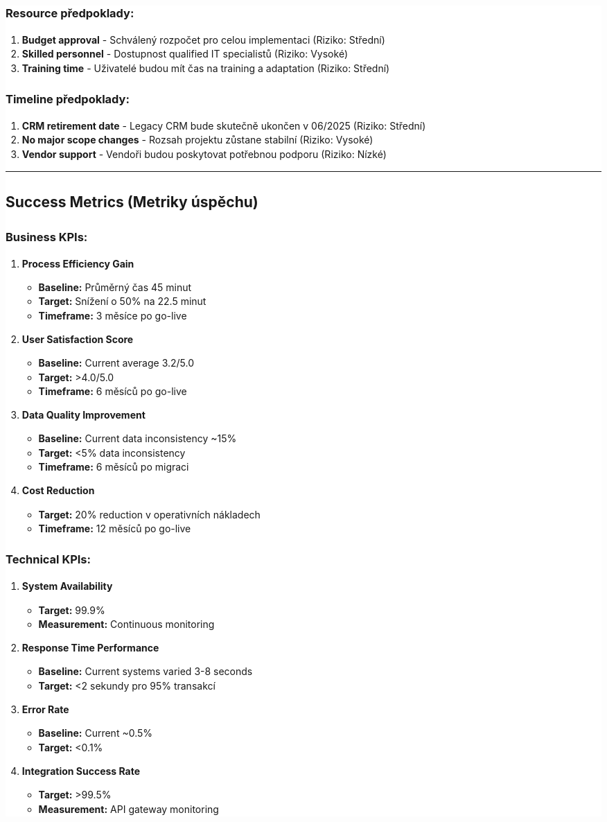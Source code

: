 ### Resource předpoklady:
1. **Budget approval** - Schválený rozpočet pro celou implementaci (Riziko: Střední)
2. **Skilled personnel** - Dostupnost qualified IT specialistů (Riziko: Vysoké)
3. **Training time** - Uživatelé budou mít čas na training a adaptation (Riziko: Střední)

### Timeline předpoklady:
1. **CRM retirement date** - Legacy CRM bude skutečně ukončen v 06/2025 (Riziko: Střední)
2. **No major scope changes** - Rozsah projektu zůstane stabilní (Riziko: Vysoké)
3. **Vendor support** - Vendoři budou poskytovat potřebnou podporu (Riziko: Nízké)

---

## Success Metrics (Metriky úspěchu)

### Business KPIs:

1. **Process Efficiency Gain**
   - **Baseline:** Průměrný čas 45 minut
   - **Target:** Snížení o 50% na 22.5 minut
   - **Timeframe:** 3 měsíce po go-live

2. **User Satisfaction Score**
   - **Baseline:** Current average 3.2/5.0
   - **Target:** >4.0/5.0
   - **Timeframe:** 6 měsíců po go-live

3. **Data Quality Improvement**
   - **Baseline:** Current data inconsistency ~15%
   - **Target:** <5% data inconsistency
   - **Timeframe:** 6 měsíců po migraci

4. **Cost Reduction**
   - **Target:** 20% reduction v operativních nákladech
   - **Timeframe:** 12 měsíců po go-live

### Technical KPIs:

1. **System Availability**
   - **Target:** 99.9%
   - **Measurement:** Continuous monitoring

2. **Response Time Performance**
   - **Baseline:** Current systems varied 3-8 seconds
   - **Target:** <2 sekundy pro 95% transakcí

3. **Error Rate**
   - **Baseline:** Current ~0.5%
   - **Target:** <0.1%

4. **Integration Success Rate**
   - **Target:** >99.5%
   - **Measurement:** API gateway monitoring
